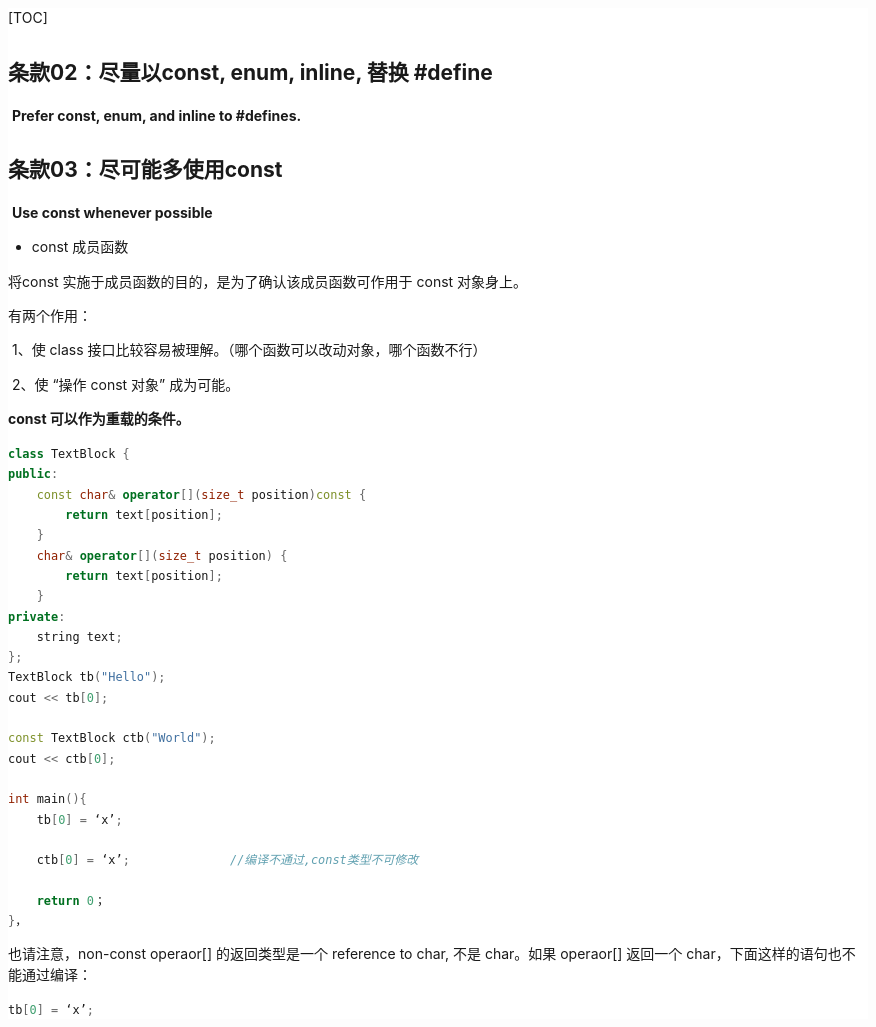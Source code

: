 [TOC]

## 条款02：尽量以const, enum, inline, 替换 #define

​                               **Prefer const, enum, and inline to #defines.**



## 条款03：尽可能多使用const

​                              **Use const whenever possible**

- const 成员函数

将const 实施于成员函数的目的，是为了确认该成员函数可作用于 const 对象身上。

有两个作用：

​       1、使 class 接口比较容易被理解。（哪个函数可以改动对象，哪个函数不行）

​       2、使 “操作 const 对象” 成为可能。

**const 可以作为重载的条件。**

```c++
class TextBlock {
public:
	const char& operator[](size_t position)const {
		return text[position];
	}
	char& operator[](size_t position) {
		return text[position];
	}
private:
	string text;
};
TextBlock tb("Hello");
cout << tb[0];

const TextBlock ctb("World");
cout << ctb[0];              

int main(){
    tb[0] = ‘x’;

	ctb[0] = ‘x’;              //编译不通过,const类型不可修改
    
    return 0；
}，
```

也请注意，non-const operaor[] 的返回类型是一个 reference to char, 不是 char。如果 operaor[] 返回一个 char，下面这样的语句也不能通过编译：

```c++
tb[0] = ‘x’;
```
